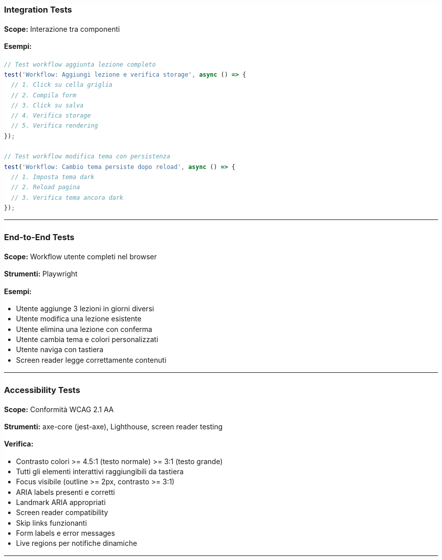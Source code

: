 
### Integration Tests

**Scope:** Interazione tra componenti

**Esempi:**
```javascript
// Test workflow aggiunta lezione completo
test('Workflow: Aggiungi lezione e verifica storage', async () => {
  // 1. Click su cella griglia
  // 2. Compila form
  // 3. Click su salva
  // 4. Verifica storage
  // 5. Verifica rendering
});

// Test workflow modifica tema con persistenza
test('Workflow: Cambio tema persiste dopo reload', async () => {
  // 1. Imposta tema dark
  // 2. Reload pagina
  // 3. Verifica tema ancora dark
});
```

---

### End-to-End Tests

**Scope:** Workflow utente completi nel browser

**Strumenti:** Playwright

**Esempi:**
- Utente aggiunge 3 lezioni in giorni diversi
- Utente modifica una lezione esistente
- Utente elimina una lezione con conferma
- Utente cambia tema e colori personalizzati
- Utente naviga con tastiera
- Screen reader legge correttamente contenuti

---

### Accessibility Tests

**Scope:** Conformità WCAG 2.1 AA

**Strumenti:** axe-core (jest-axe), Lighthouse, screen reader testing

**Verifica:**
- Contrasto colori >= 4.5:1 (testo normale) >= 3:1 (testo grande)
- Tutti gli elementi interattivi raggiungibili da tastiera
- Focus visibile (outline >= 2px, contrasto >= 3:1)
- ARIA labels presenti e corretti
- Landmark ARIA appropriati
- Screen reader compatibility
- Skip links funzionanti
- Form labels e error messages
- Live regions per notifiche dinamiche

---
